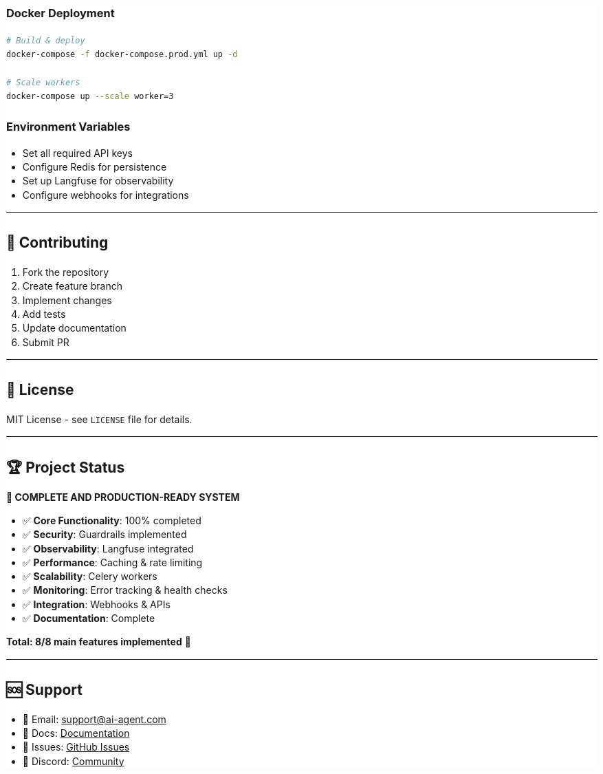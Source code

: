 ### **Docker Deployment**
```bash
# Build & deploy
docker-compose -f docker-compose.prod.yml up -d

# Scale workers
docker-compose up --scale worker=3
```

### **Environment Variables**
- Set all required API keys
- Configure Redis for persistence
- Set up Langfuse for observability
- Configure webhooks for integrations

---

## 🤝 **Contributing**

1. Fork the repository
2. Create feature branch
3. Implement changes
4. Add tests
5. Update documentation
6. Submit PR

---

## 📄 **License**

MIT License - see `LICENSE` file for details.

---

## 🏆 **Project Status**

**🎉 COMPLETE AND PRODUCTION-READY SYSTEM**

- ✅ **Core Functionality**: 100% completed
- ✅ **Security**: Guardrails implemented
- ✅ **Observability**: Langfuse integrated
- ✅ **Performance**: Caching & rate limiting
- ✅ **Scalability**: Celery workers
- ✅ **Monitoring**: Error tracking & health checks
- ✅ **Integration**: Webhooks & APIs
- ✅ **Documentation**: Complete

**Total: 8/8 main features implemented** 🚀

---

## 🆘 **Support**

- 📧 Email: support@ai-agent.com
- 📖 Docs: [Documentation](./docs/)
- 🐛 Issues: [GitHub Issues](./issues)
- 💬 Discord: [Community](./discord)

